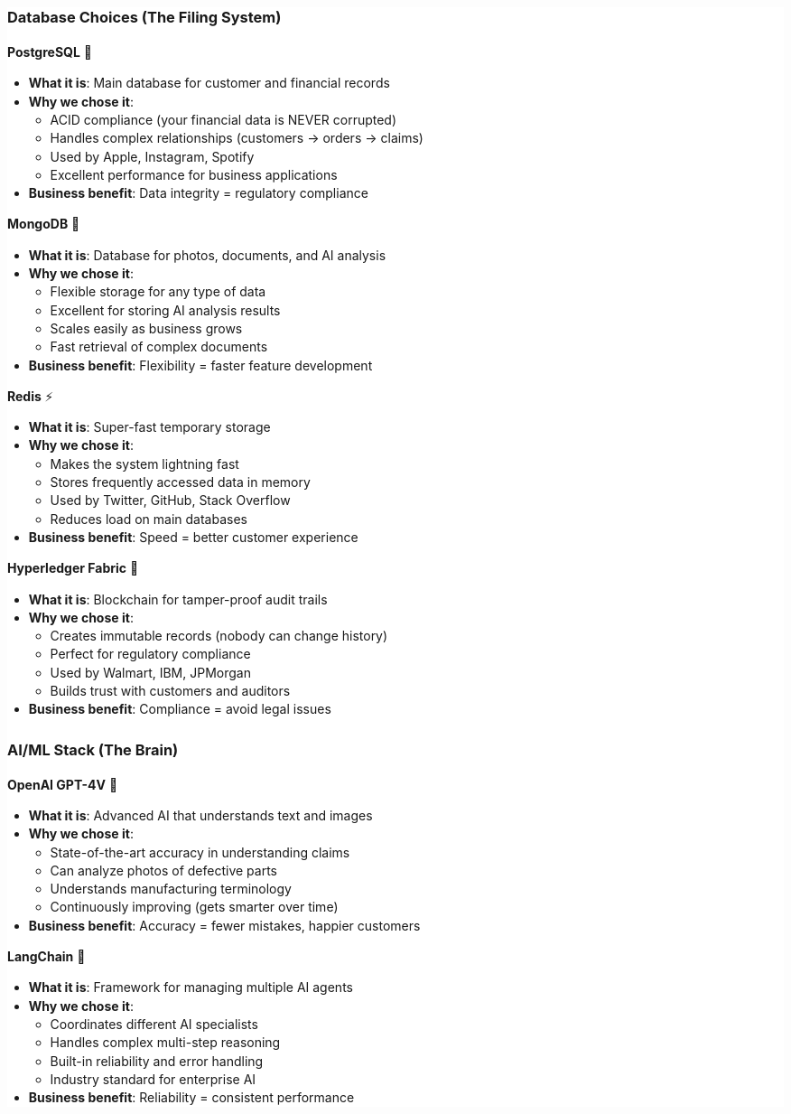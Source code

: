 ### Database Choices (The Filing System)

**PostgreSQL** 🐘
- **What it is**: Main database for customer and financial records
- **Why we chose it**:
  - ACID compliance (your financial data is NEVER corrupted)
  - Handles complex relationships (customers → orders → claims)
  - Used by Apple, Instagram, Spotify
  - Excellent performance for business applications
- **Business benefit**: Data integrity = regulatory compliance

**MongoDB** 🍃
- **What it is**: Database for photos, documents, and AI analysis
- **Why we chose it**:
  - Flexible storage for any type of data
  - Excellent for storing AI analysis results
  - Scales easily as business grows
  - Fast retrieval of complex documents
- **Business benefit**: Flexibility = faster feature development

**Redis** ⚡
- **What it is**: Super-fast temporary storage
- **Why we chose it**:
  - Makes the system lightning fast
  - Stores frequently accessed data in memory
  - Used by Twitter, GitHub, Stack Overflow
  - Reduces load on main databases
- **Business benefit**: Speed = better customer experience

**Hyperledger Fabric** 🔗
- **What it is**: Blockchain for tamper-proof audit trails
- **Why we chose it**:
  - Creates immutable records (nobody can change history)
  - Perfect for regulatory compliance
  - Used by Walmart, IBM, JPMorgan
  - Builds trust with customers and auditors
- **Business benefit**: Compliance = avoid legal issues

### AI/ML Stack (The Brain)

**OpenAI GPT-4V** 🧠
- **What it is**: Advanced AI that understands text and images
- **Why we chose it**:
  - State-of-the-art accuracy in understanding claims
  - Can analyze photos of defective parts
  - Understands manufacturing terminology
  - Continuously improving (gets smarter over time)
- **Business benefit**: Accuracy = fewer mistakes, happier customers

**LangChain** 🔗
- **What it is**: Framework for managing multiple AI agents
- **Why we chose it**:
  - Coordinates different AI specialists
  - Handles complex multi-step reasoning
  - Built-in reliability and error handling
  - Industry standard for enterprise AI
- **Business benefit**: Reliability = consistent performance
